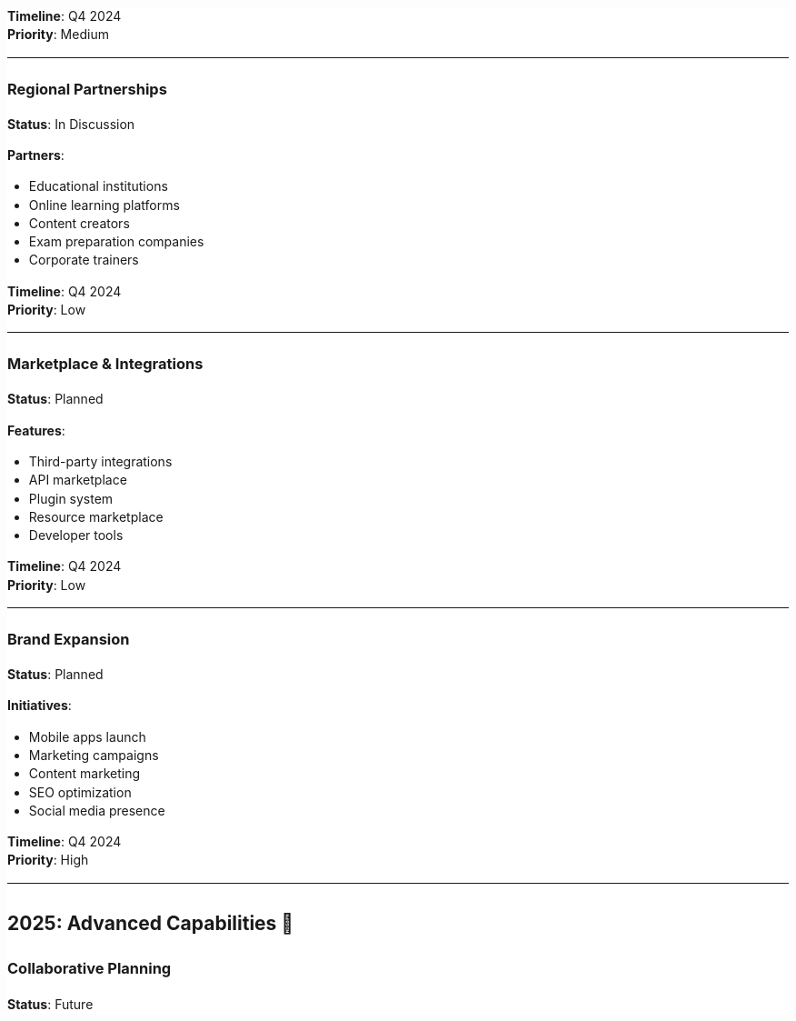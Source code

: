 **Timeline**: Q4 2024  
**Priority**: Medium

---

### Regional Partnerships
**Status**: In Discussion

**Partners**:
- Educational institutions
- Online learning platforms
- Content creators
- Exam preparation companies
- Corporate trainers

**Timeline**: Q4 2024  
**Priority**: Low

---

### Marketplace & Integrations
**Status**: Planned

**Features**:
- Third-party integrations
- API marketplace
- Plugin system
- Resource marketplace
- Developer tools

**Timeline**: Q4 2024  
**Priority**: Low

---

### Brand Expansion
**Status**: Planned

**Initiatives**:
- Mobile apps launch
- Marketing campaigns
- Content marketing
- SEO optimization
- Social media presence

**Timeline**: Q4 2024  
**Priority**: High

---

## 2025: Advanced Capabilities 🚀

### Collaborative Planning
**Status**: Future
